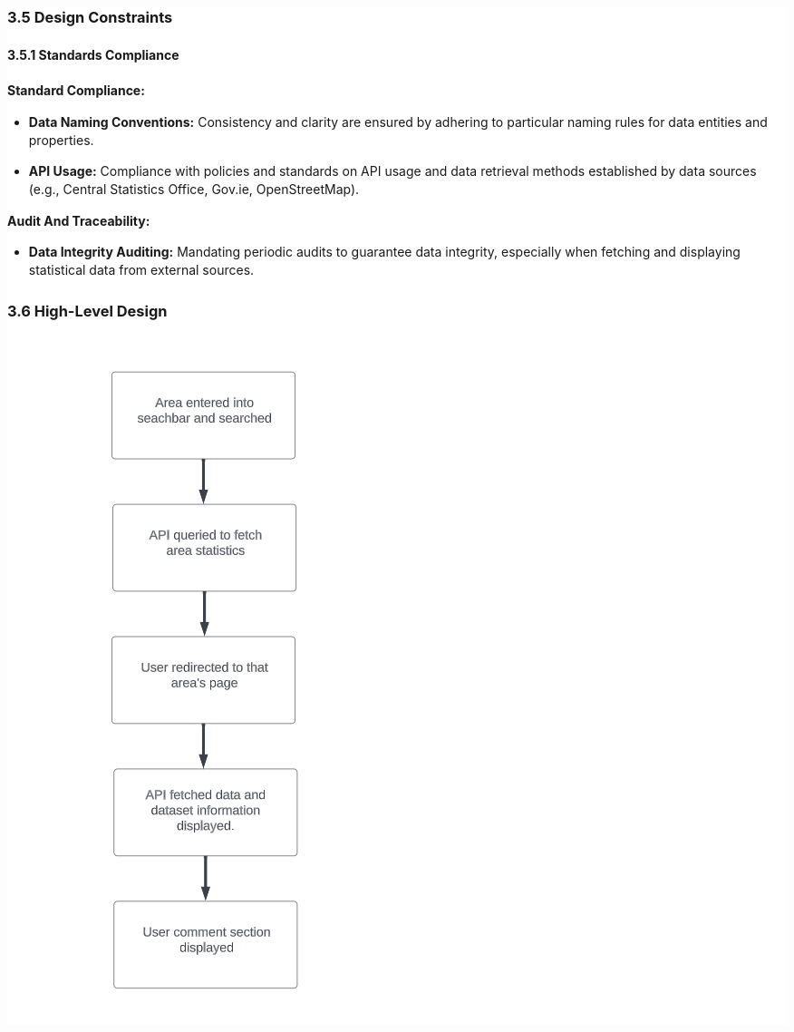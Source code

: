 ### 3.5 Design Constraints

#### 3.5.1 Standards Compliance

**Standard Compliance:**

- **Data Naming Conventions:** Consistency and clarity are ensured by adhering to particular naming rules for data entities and properties.
  
- **API Usage:** Compliance with policies and standards on API usage and data retrieval methods established by data sources (e.g., Central Statistics Office, Gov.ie, OpenStreetMap).

**Audit And Traceability:**

- **Data Integrity Auditing:** Mandating periodic audits to guarantee data integrity, especially when fetching and displaying statistical data from external sources.

### 3.6 High-Level Design

![Hight-Level Diagram](High-Level_Diagram.png)
